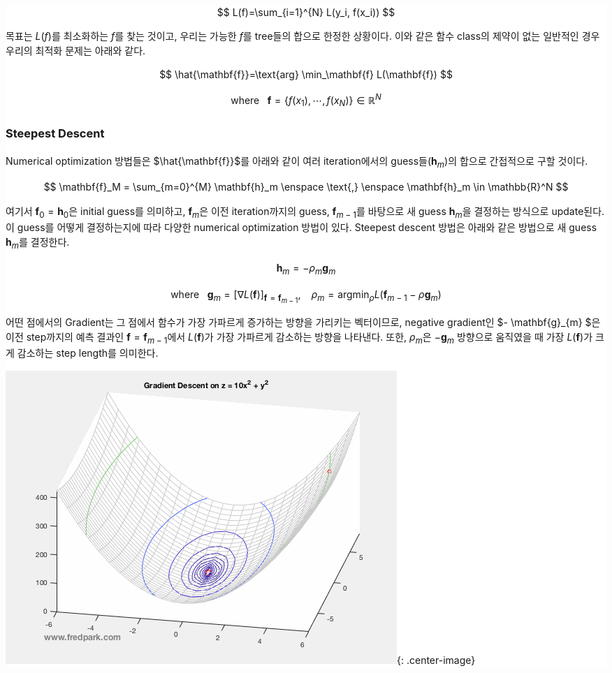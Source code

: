 $$
L(f)=\sum_{i=1}^{N} L(y_i, f(x_i))
$$

목표는 $L(f)$를 최소화하는 $f$를 찾는 것이고, 우리는 가능한 $f$를 tree들의 합으로 한정한 상황이다. 이와 같은 함수 class의 제약이 없는 일반적인 경우 우리의 최적화 문제는 아래와 같다.

$$
\hat{\mathbf{f}}=\text{arg} \min_\mathbf{f} L(\mathbf{f})
$$

$$
\text{where } \enspace \mathbf{f}=\{ f(x_1) , \cdots , f(x_N)\} \in \mathbb{R}^N
$$

### Steepest Descent

Numerical optimization 방법들은 $\hat{\mathbf{f}}$를 아래와 같이 여러 iteration에서의 guess들($\mathbf{h}_m$)의 합으로 간접적으로 구할 것이다.

$$
\mathbf{f}_M = \sum_{m=0}^{M} \mathbf{h}_m \enspace \text{,} \enspace \mathbf{h}_m \in \mathbb{R}^N
$$

여기서 $\mathbf f_{0}=\mathbf h_{0}$은 initial guess를 의미하고, $\mathbf f_{m}$은 이전 iteration까지의 guess, $\mathbf f_{m-1}$를 바탕으로 새 guess $\mathbf h_{m}$을 결정하는 방식으로 update된다. 이 guess를 어떻게 결정하는지에 따라 다양한 numerical optimization 방법이 있다. Steepest descent 방법은 아래와 같은 방법으로 새 guess $\mathbf h_{m}$를 결정한다.

$$
\mathbf{h}_m = -\rho_m \mathbf{g}_m
$$

$$
\text{where }\enspace \mathbf{g}_m = \Big[ \nabla L(\mathbf{f}) \Big]_{\mathbf{f}=\mathbf{f}_{m-1}} \text{,} \enspace \enspace \rho_m= \text{arg}\min_\rho L(\mathbf{f}_{m-1}-\rho \mathbf{g}_m)
$$

어떤 점에서의 Gradient는 그 점에서 함수가 가장 가파르게 증가하는 방향을 가리키는 벡터이므로, negative gradient인 $- \mathbf{g}_{m} $은 이전 step까지의 예측 결과인 $\mathbf{f}=\mathbf{f}_{m-1}$에서 $L(\mathbf{f})$가 가장 가파르게 감소하는 방향을 나타낸다. 또한, $\rho_m$은 $-\mathbf{g}_m$ 방향으로 움직였을 때 가장 $L(\mathbf{f})$가 크게 감소하는 step length를 의미한다.  
  
![Steepest](/images/Steepest.gif){: .center-image}  
